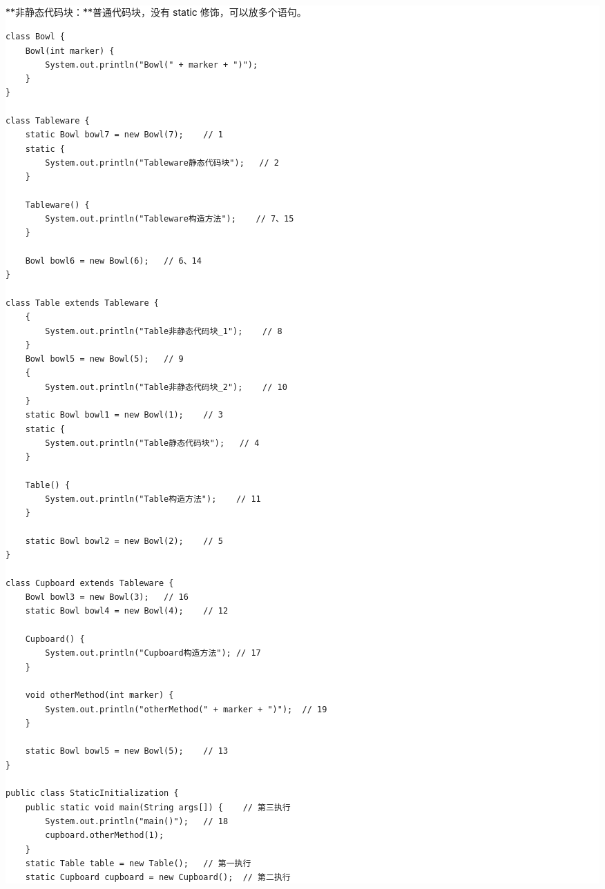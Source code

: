 **非静态代码块：**普通代码块，没有 static 修饰，可以放多个语句。

```
class Bowl {
    Bowl(int marker) {
        System.out.println("Bowl(" + marker + ")");
    }
}
 
class Tableware {
    static Bowl bowl7 = new Bowl(7);    // 1
    static {
        System.out.println("Tableware静态代码块");   // 2
    }
 
    Tableware() {
        System.out.println("Tableware构造方法");    // 7、15
    }
 
    Bowl bowl6 = new Bowl(6);   // 6、14
}
 
class Table extends Tableware {
    {
        System.out.println("Table非静态代码块_1");    // 8
    }
    Bowl bowl5 = new Bowl(5);   // 9
    {
        System.out.println("Table非静态代码块_2");    // 10
    }
    static Bowl bowl1 = new Bowl(1);    // 3
    static {
        System.out.println("Table静态代码块");   // 4
    }
 
    Table() {
        System.out.println("Table构造方法");    // 11
    }
 
    static Bowl bowl2 = new Bowl(2);    // 5
}
 
class Cupboard extends Tableware {
    Bowl bowl3 = new Bowl(3);   // 16
    static Bowl bowl4 = new Bowl(4);    // 12
 
    Cupboard() {
        System.out.println("Cupboard构造方法"); // 17
    }
 
    void otherMethod(int marker) {
        System.out.println("otherMethod(" + marker + ")");  // 19
    }
 
    static Bowl bowl5 = new Bowl(5);    // 13
}
 
public class StaticInitialization {
    public static void main(String args[]) {    // 第三执行
        System.out.println("main()");   // 18
        cupboard.otherMethod(1);    
    }
    static Table table = new Table();   // 第一执行
    static Cupboard cupboard = new Cupboard();  // 第二执行
```